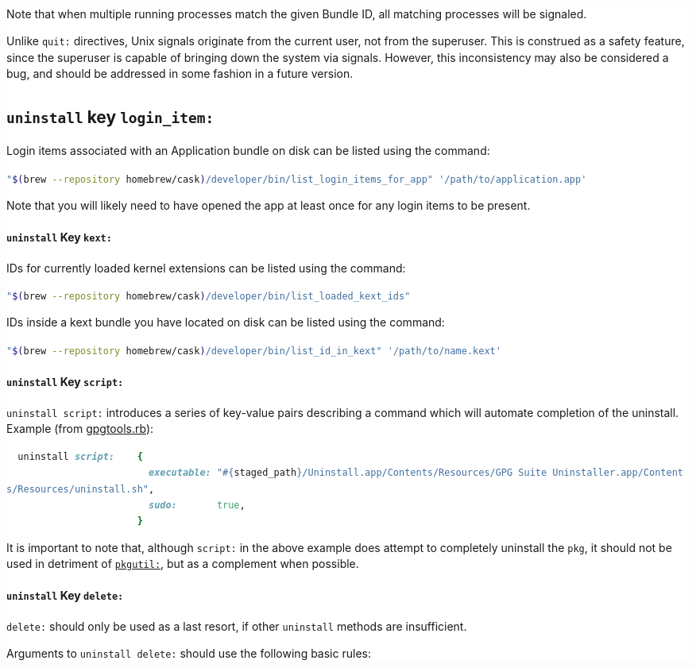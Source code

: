 Note that when multiple running processes match the given Bundle ID, all matching processes will be signaled.

Unlike `quit:` directives, Unix signals originate from the current user, not from the superuser. This is construed as a safety feature, since the superuser is capable of bringing down the system via signals. However, this inconsistency may also be considered a bug, and should be addressed in some fashion in a future version.

## `uninstall` key `login_item:`

Login items associated with an Application bundle on disk can be listed using the command:

```bash
"$(brew --repository homebrew/cask)/developer/bin/list_login_items_for_app" '/path/to/application.app'
```

Note that you will likely need to have opened the app at least once for any login items to be present.

#### `uninstall` Key `kext:`

IDs for currently loaded kernel extensions can be listed using the command:

```bash
"$(brew --repository homebrew/cask)/developer/bin/list_loaded_kext_ids"
```

IDs inside a kext bundle you have located on disk can be listed using the command:

```bash
"$(brew --repository homebrew/cask)/developer/bin/list_id_in_kext" '/path/to/name.kext'
```

#### `uninstall` Key `script:`

`uninstall script:` introduces a series of key-value pairs describing a command which will automate completion of the uninstall. Example (from [gpgtools.rb](https://github.com/Homebrew/homebrew-cask/blob/4a0a49d1210a8202cbdd54bce2986f15049b8b61/Casks/gpgtools.rb#L33-#L37)):

```ruby
  uninstall script:    {
                         executable: "#{staged_path}/Uninstall.app/Contents/Resources/GPG Suite Uninstaller.app/Contents/Resources/uninstall.sh",
                         sudo:       true,
                       }
```

It is important to note that, although `script:` in the above example does attempt to completely uninstall the `pkg`, it should not be used in detriment of [`pkgutil:`](#uninstall-key-pkgutil), but as a complement when possible.

#### `uninstall` Key `delete:`

`delete:` should only be used as a last resort, if other `uninstall` methods are insufficient.

Arguments to `uninstall delete:` should use the following basic rules:

